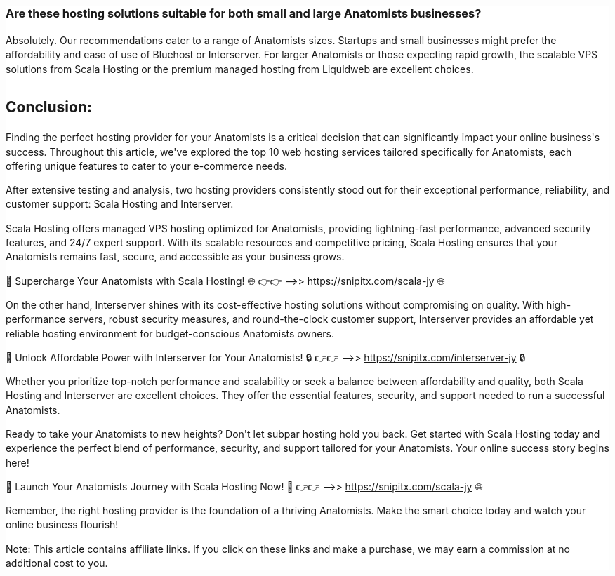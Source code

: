 ### Are these hosting solutions suitable for both small and large Anatomists businesses? 
Absolutely. Our recommendations cater to a range of Anatomists sizes. Startups and small businesses might prefer the affordability and ease of use of Bluehost or Interserver. For larger Anatomists or those expecting rapid growth, the scalable VPS solutions from Scala Hosting or the premium managed hosting from Liquidweb are excellent choices.

## Conclusion:

Finding the perfect hosting provider for your Anatomists is a critical decision that can significantly impact your online business's success. Throughout this article, we've explored the top 10 web hosting services tailored specifically for Anatomists, each offering unique features to cater to your e-commerce needs.

After extensive testing and analysis, two hosting providers consistently stood out for their exceptional performance, reliability, and customer support: Scala Hosting and Interserver.

Scala Hosting offers managed VPS hosting optimized for Anatomists, providing lightning-fast performance, advanced security features, and 24/7 expert support. With its scalable resources and competitive pricing, Scala Hosting ensures that your Anatomists remains fast, secure, and accessible as your business grows.

🚀 Supercharge Your Anatomists with Scala Hosting! 🌐
👉👉 -->> https://snipitx.com/scala-jy 🌐

On the other hand, Interserver shines with its cost-effective hosting solutions without compromising on quality. With high-performance servers, robust security measures, and round-the-clock customer support, Interserver provides an affordable yet reliable hosting environment for budget-conscious Anatomists owners.

💸 Unlock Affordable Power with Interserver for Your Anatomists! 🔒
👉👉 -->> https://snipitx.com/interserver-jy 🔒

Whether you prioritize top-notch performance and scalability or seek a balance between affordability and quality, both Scala Hosting and Interserver are excellent choices. They offer the essential features, security, and support needed to run a successful Anatomists.

Ready to take your Anatomists to new heights? Don't let subpar hosting hold you back. Get started with Scala Hosting today and experience the perfect blend of performance, security, and support tailored for your Anatomists. Your online success story begins here!

🚀 Launch Your Anatomists Journey with Scala Hosting Now! 🌟
👉👉 -->> https://snipitx.com/scala-jy 🌐

Remember, the right hosting provider is the foundation of a thriving Anatomists. Make the smart choice today and watch your online business flourish!

Note: This article contains affiliate links. If you click on these links and make a purchase, we may earn a commission at no additional cost to you.